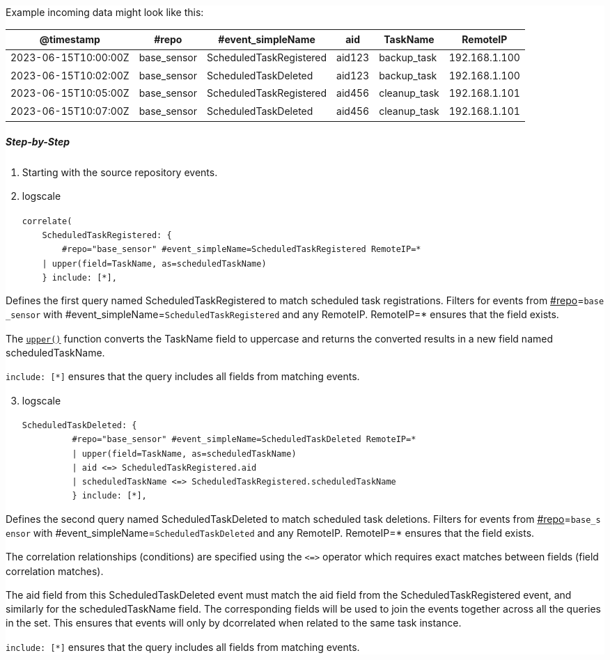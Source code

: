 Example incoming data might look like this: 

@timestamp| #repo| #event_simpleName| aid| TaskName| RemoteIP  
---|---|---|---|---|---  
2023-06-15T10:00:00Z| base_sensor| ScheduledTaskRegistered| aid123| backup_task| 192.168.1.100  
2023-06-15T10:02:00Z| base_sensor| ScheduledTaskDeleted| aid123| backup_task| 192.168.1.100  
2023-06-15T10:05:00Z| base_sensor| ScheduledTaskRegistered| aid456| cleanup_task| 192.168.1.101  
2023-06-15T10:07:00Z| base_sensor| ScheduledTaskDeleted| aid456| cleanup_task| 192.168.1.101  
  
##### Step-by-Step

  1. Starting with the source repository events.

  2. logscale
         
         correlate(
             ScheduledTaskRegistered: {
                 #repo="base_sensor" #event_simpleName=ScheduledTaskRegistered RemoteIP=* 
             | upper(field=TaskName, as=scheduledTaskName)
             } include: [*],

Defines the first query named ScheduledTaskRegistered to match scheduled task registrations. Filters for events from [#repo](searching-data-event-fields.html#searching-data-event-fields-tag-repo)=`base_sensor` with #event_simpleName=`ScheduledTaskRegistered` and any RemoteIP. RemoteIP=* ensures that the field exists. 

The [`upper()`](functions-upper.html "upper\(\)") function converts the TaskName field to uppercase and returns the converted results in a new field named scheduledTaskName. 

`include: [*]` ensures that the query includes all fields from matching events. 

  3. logscale
         
         ScheduledTaskDeleted: {
                   #repo="base_sensor" #event_simpleName=ScheduledTaskDeleted RemoteIP=* 
                   | upper(field=TaskName, as=scheduledTaskName)
                   | aid <=> ScheduledTaskRegistered.aid
                   | scheduledTaskName <=> ScheduledTaskRegistered.scheduledTaskName
                   } include: [*],

Defines the second query named ScheduledTaskDeleted to match scheduled task deletions. Filters for events from [#repo](searching-data-event-fields.html#searching-data-event-fields-tag-repo)=`base_sensor` with #event_simpleName=`ScheduledTaskDeleted` and any RemoteIP. RemoteIP=* ensures that the field exists. 

The correlation relationships (conditions) are specified using the ``<=>`` operator which requires exact matches between fields (field correlation matches). 

The aid field from this ScheduledTaskDeleted event must match the aid field from the ScheduledTaskRegistered event, and similarly for the scheduledTaskName field. The corresponding fields will be used to join the events together across all the queries in the set. This ensures that events will only by dcorrelated when related to the same task instance. 

`include: [*]` ensures that the query includes all fields from matching events. 
